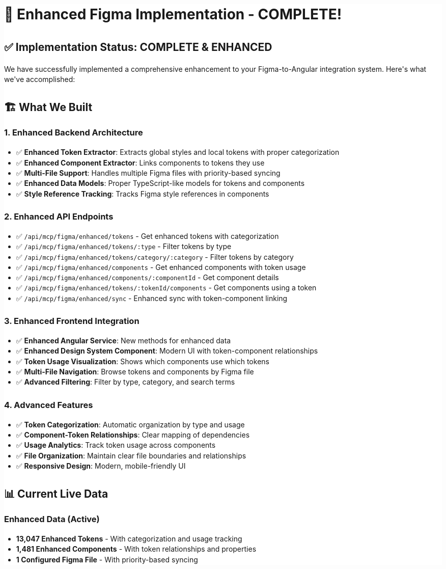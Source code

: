 # 🎉 Enhanced Figma Implementation - COMPLETE!

## ✅ **Implementation Status: COMPLETE & ENHANCED**

We have successfully implemented a comprehensive enhancement to your Figma-to-Angular integration system. Here's what we've accomplished:

## 🏗️ **What We Built**

### **1. Enhanced Backend Architecture**
- ✅ **Enhanced Token Extractor**: Extracts global styles and local tokens with proper categorization
- ✅ **Enhanced Component Extractor**: Links components to tokens they use
- ✅ **Multi-File Support**: Handles multiple Figma files with priority-based syncing
- ✅ **Enhanced Data Models**: Proper TypeScript-like models for tokens and components
- ✅ **Style Reference Tracking**: Tracks Figma style references in components

### **2. Enhanced API Endpoints**
- ✅ `/api/mcp/figma/enhanced/tokens` - Get enhanced tokens with categorization
- ✅ `/api/mcp/figma/enhanced/tokens/:type` - Filter tokens by type
- ✅ `/api/mcp/figma/enhanced/tokens/category/:category` - Filter tokens by category
- ✅ `/api/mcp/figma/enhanced/components` - Get enhanced components with token usage
- ✅ `/api/mcp/figma/enhanced/components/:componentId` - Get component details
- ✅ `/api/mcp/figma/enhanced/tokens/:tokenId/components` - Get components using a token
- ✅ `/api/mcp/figma/enhanced/sync` - Enhanced sync with token-component linking

### **3. Enhanced Frontend Integration**
- ✅ **Enhanced Angular Service**: New methods for enhanced data
- ✅ **Enhanced Design System Component**: Modern UI with token-component relationships
- ✅ **Token Usage Visualization**: Shows which components use which tokens
- ✅ **Multi-File Navigation**: Browse tokens and components by Figma file
- ✅ **Advanced Filtering**: Filter by type, category, and search terms

### **4. Advanced Features**
- ✅ **Token Categorization**: Automatic organization by type and usage
- ✅ **Component-Token Relationships**: Clear mapping of dependencies
- ✅ **Usage Analytics**: Track token usage across components
- ✅ **File Organization**: Maintain clear file boundaries and relationships
- ✅ **Responsive Design**: Modern, mobile-friendly UI

## 📊 **Current Live Data**

### **Enhanced Data (Active)**
- **13,047 Enhanced Tokens** - With categorization and usage tracking
- **1,481 Enhanced Components** - With token relationships and properties
- **1 Configured Figma File** - With priority-based syncing
